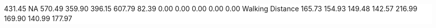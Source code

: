 <td style="text-align:right;">
431.45
</td>
<td style="text-align:left;">
NA
</td>
<td style="text-align:right;">
570.49
</td>
<td style="text-align:right;">
359.90
</td>
<td style="text-align:right;">
396.15
</td>
<td style="text-align:right;">
607.79
</td>
<td style="text-align:right;">
82.39
</td>
<td style="text-align:right;">
0.00
</td>
<td style="text-align:right;">
0.00
</td>
<td style="text-align:right;">
0.00
</td>
<td style="text-align:right;">
0.00
</td>
<td style="text-align:right;">
0.00
</td>
</tr>
<tr>
<td style="text-align:left;">
Walking Distance
</td>
<td style="text-align:right;">
165.73
</td>
<td style="text-align:right;">
154.93
</td>
<td style="text-align:right;">
149.48
</td>
<td style="text-align:right;">
142.57
</td>
<td style="text-align:right;">
216.99
</td>
<td style="text-align:right;">
169.90
</td>
<td style="text-align:right;">
140.99
</td>
<td style="text-align:right;">
177.97